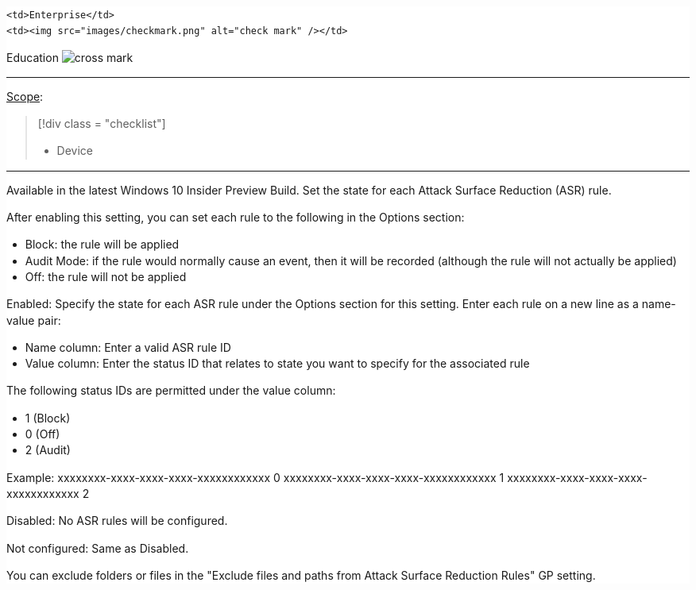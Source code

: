     <td>Enterprise</td>
    <td><img src="images/checkmark.png" alt="check mark" /></td>
</tr>
<tr>
    <td>Education</td>
    <td><img src="images/crossmark.png" alt="cross mark" /></td>
</tr>
</table>


<hr/>


[Scope](./policy-configuration-service-provider.md#policy-scope):

> [!div class = "checklist"]
> * Device

<hr/>



Available in the latest Windows 10 Insider Preview Build. Set the state for each Attack Surface Reduction (ASR) rule.

After enabling this setting, you can set each rule to the following in the Options section:

- Block: the rule will be applied
- Audit Mode: if the rule would normally cause an event, then it will be recorded (although the rule will not actually be applied)
- Off: the rule will not be applied

Enabled:
Specify the state for each ASR rule under the Options section for this setting.
Enter each rule on a new line as a name-value pair:

- Name column: Enter a valid ASR rule ID
- Value column: Enter the status ID that relates to state you want to specify for the associated rule

The following status IDs are permitted under the value column:
- 1 (Block)
- 0 (Off)
- 2 (Audit)
    
Example:
xxxxxxxx-xxxx-xxxx-xxxx-xxxxxxxxxxxx            0
xxxxxxxx-xxxx-xxxx-xxxx-xxxxxxxxxxxx            1
xxxxxxxx-xxxx-xxxx-xxxx-xxxxxxxxxxxx            2

Disabled:
No ASR rules will be configured.

Not configured:
Same as Disabled.

You can exclude folders or files in the "Exclude files and paths from Attack Surface Reduction Rules" GP setting.
